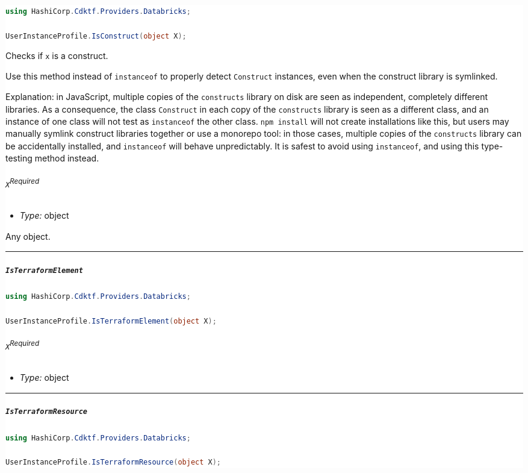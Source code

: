 ```csharp
using HashiCorp.Cdktf.Providers.Databricks;

UserInstanceProfile.IsConstruct(object X);
```

Checks if `x` is a construct.

Use this method instead of `instanceof` to properly detect `Construct`
instances, even when the construct library is symlinked.

Explanation: in JavaScript, multiple copies of the `constructs` library on
disk are seen as independent, completely different libraries. As a
consequence, the class `Construct` in each copy of the `constructs` library
is seen as a different class, and an instance of one class will not test as
`instanceof` the other class. `npm install` will not create installations
like this, but users may manually symlink construct libraries together or
use a monorepo tool: in those cases, multiple copies of the `constructs`
library can be accidentally installed, and `instanceof` will behave
unpredictably. It is safest to avoid using `instanceof`, and using
this type-testing method instead.

###### `X`<sup>Required</sup> <a name="X" id="@cdktf/provider-databricks.userInstanceProfile.UserInstanceProfile.isConstruct.parameter.x"></a>

- *Type:* object

Any object.

---

##### `IsTerraformElement` <a name="IsTerraformElement" id="@cdktf/provider-databricks.userInstanceProfile.UserInstanceProfile.isTerraformElement"></a>

```csharp
using HashiCorp.Cdktf.Providers.Databricks;

UserInstanceProfile.IsTerraformElement(object X);
```

###### `X`<sup>Required</sup> <a name="X" id="@cdktf/provider-databricks.userInstanceProfile.UserInstanceProfile.isTerraformElement.parameter.x"></a>

- *Type:* object

---

##### `IsTerraformResource` <a name="IsTerraformResource" id="@cdktf/provider-databricks.userInstanceProfile.UserInstanceProfile.isTerraformResource"></a>

```csharp
using HashiCorp.Cdktf.Providers.Databricks;

UserInstanceProfile.IsTerraformResource(object X);
```

